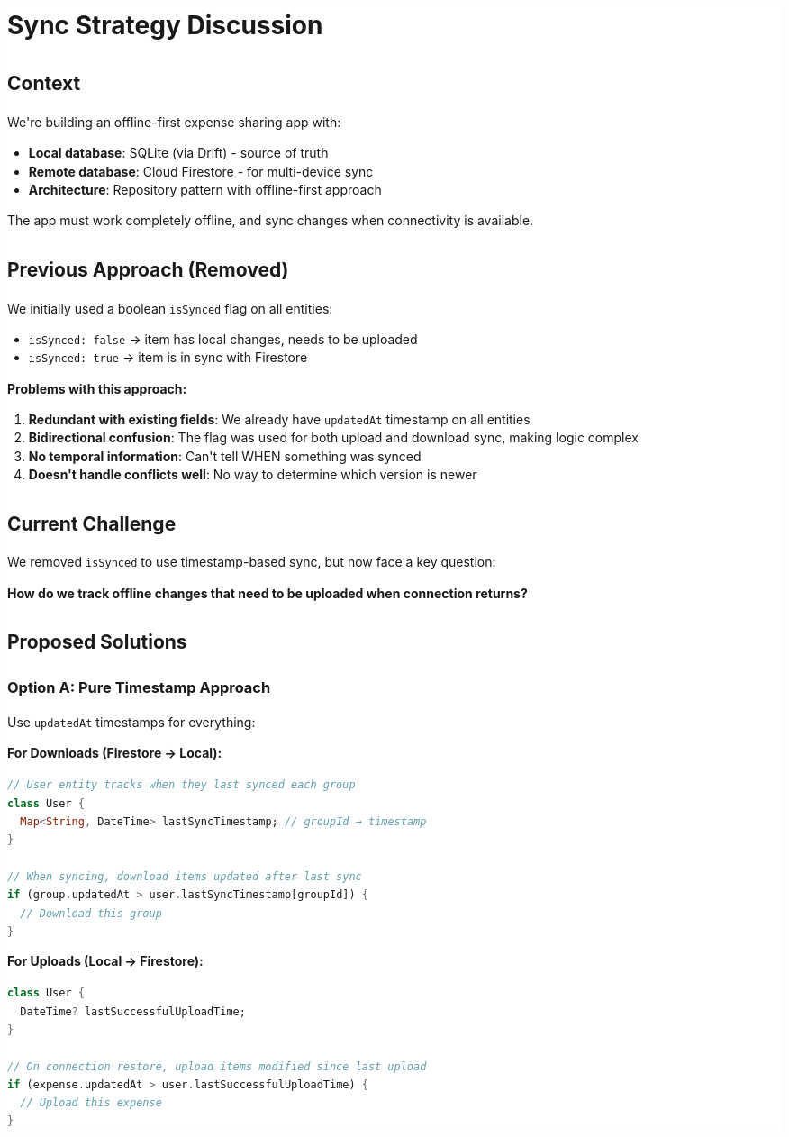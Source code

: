 # Sync Strategy Discussion

## Context

We're building an offline-first expense sharing app with:
- **Local database**: SQLite (via Drift) - source of truth
- **Remote database**: Cloud Firestore - for multi-device sync
- **Architecture**: Repository pattern with offline-first approach

The app must work completely offline, and sync changes when connectivity is available.

## Previous Approach (Removed)

We initially used a boolean `isSynced` flag on all entities:
- `isSynced: false` → item has local changes, needs to be uploaded
- `isSynced: true` → item is in sync with Firestore

**Problems with this approach:**
1. **Redundant with existing fields**: We already have `updatedAt` timestamp on all entities
2. **Bidirectional confusion**: The flag was used for both upload and download sync, making logic complex
3. **No temporal information**: Can't tell WHEN something was synced
4. **Doesn't handle conflicts well**: No way to determine which version is newer

## Current Challenge

We removed `isSynced` to use timestamp-based sync, but now face a key question:

**How do we track offline changes that need to be uploaded when connection returns?**

## Proposed Solutions

### Option A: Pure Timestamp Approach

Use `updatedAt` timestamps for everything:

**For Downloads (Firestore → Local):**
```dart
// User entity tracks when they last synced each group
class User {
  Map<String, DateTime> lastSyncTimestamp; // groupId → timestamp
}

// When syncing, download items updated after last sync
if (group.updatedAt > user.lastSyncTimestamp[groupId]) {
  // Download this group
}
```

**For Uploads (Local → Firestore):**
```dart
class User {
  DateTime? lastSuccessfulUploadTime;
}

// On connection restore, upload items modified since last upload
if (expense.updatedAt > user.lastSuccessfulUploadTime) {
  // Upload this expense
}
```
